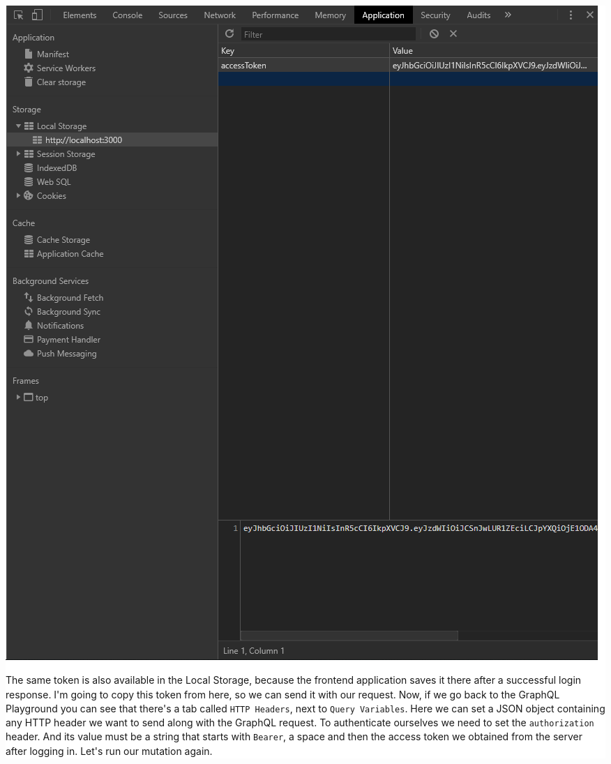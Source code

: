 ![15](./images/15.png)<br>

The same token is also available in the Local Storage, because the frontend application saves it there after a successful login response. I'm going to copy this token from here, so we can send it with our request. Now, if we go back to the GraphQL Playground you can see that there's a tab called `HTTP Headers`, next to `Query Variables`. Here we can set a JSON object containing any HTTP header we want to send along with the GraphQL request. To authenticate ourselves we need to set the `authorization` header. And its value must be a string that starts with `Bearer`, a space and then the access token we obtained from the server after logging in. Let's run our mutation again.<br>
